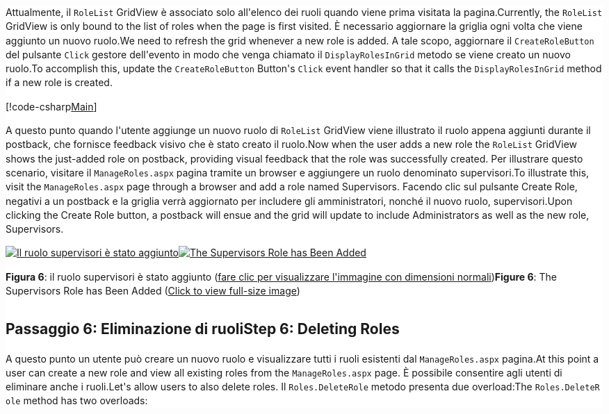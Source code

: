 
<span data-ttu-id="49804-275">Attualmente, il `RoleList` GridView è associato solo all'elenco dei ruoli quando viene prima visitata la pagina.</span><span class="sxs-lookup"><span data-stu-id="49804-275">Currently, the `RoleList` GridView is only bound to the list of roles when the page is first visited.</span></span> <span data-ttu-id="49804-276">È necessario aggiornare la griglia ogni volta che viene aggiunto un nuovo ruolo.</span><span class="sxs-lookup"><span data-stu-id="49804-276">We need to refresh the grid whenever a new role is added.</span></span> <span data-ttu-id="49804-277">A tale scopo, aggiornare il `CreateRoleButton` del pulsante `Click` gestore dell'evento in modo che venga chiamato il `DisplayRolesInGrid` metodo se viene creato un nuovo ruolo.</span><span class="sxs-lookup"><span data-stu-id="49804-277">To accomplish this, update the `CreateRoleButton` Button's `Click` event handler so that it calls the `DisplayRolesInGrid` method if a new role is created.</span></span>

[!code-csharp[Main](creating-and-managing-roles-cs/samples/sample11.cs)]

<span data-ttu-id="49804-278">A questo punto quando l'utente aggiunge un nuovo ruolo di `RoleList` GridView viene illustrato il ruolo appena aggiunti durante il postback, che fornisce feedback visivo che è stato creato il ruolo.</span><span class="sxs-lookup"><span data-stu-id="49804-278">Now when the user adds a new role the `RoleList` GridView shows the just-added role on postback, providing visual feedback that the role was successfully created.</span></span> <span data-ttu-id="49804-279">Per illustrare questo scenario, visitare il `ManageRoles.aspx` pagina tramite un browser e aggiungere un ruolo denominato supervisori.</span><span class="sxs-lookup"><span data-stu-id="49804-279">To illustrate this, visit the `ManageRoles.aspx` page through a browser and add a role named Supervisors.</span></span> <span data-ttu-id="49804-280">Facendo clic sul pulsante Create Role, negativi a un postback e la griglia verrà aggiornato per includere gli amministratori, nonché il nuovo ruolo, supervisori.</span><span class="sxs-lookup"><span data-stu-id="49804-280">Upon clicking the Create Role button, a postback will ensue and the grid will update to include Administrators as well as the new role, Supervisors.</span></span>


<span data-ttu-id="49804-281">[![Il ruolo supervisori è stato aggiunto](creating-and-managing-roles-cs/_static/image17.png)](creating-and-managing-roles-cs/_static/image16.png)</span><span class="sxs-lookup"><span data-stu-id="49804-281">[![The Supervisors Role has Been Added](creating-and-managing-roles-cs/_static/image17.png)](creating-and-managing-roles-cs/_static/image16.png)</span></span>

<span data-ttu-id="49804-282">**Figura 6**: il ruolo supervisori è stato aggiunto ([fare clic per visualizzare l'immagine con dimensioni normali](creating-and-managing-roles-cs/_static/image18.png))</span><span class="sxs-lookup"><span data-stu-id="49804-282">**Figure 6**: The Supervisors Role has Been Added  ([Click to view full-size image](creating-and-managing-roles-cs/_static/image18.png))</span></span>


## <a name="step-6-deleting-roles"></a><span data-ttu-id="49804-283">Passaggio 6: Eliminazione di ruoli</span><span class="sxs-lookup"><span data-stu-id="49804-283">Step 6: Deleting Roles</span></span>

<span data-ttu-id="49804-284">A questo punto un utente può creare un nuovo ruolo e visualizzare tutti i ruoli esistenti dal `ManageRoles.aspx` pagina.</span><span class="sxs-lookup"><span data-stu-id="49804-284">At this point a user can create a new role and view all existing roles from the `ManageRoles.aspx` page.</span></span> <span data-ttu-id="49804-285">È possibile consentire agli utenti di eliminare anche i ruoli.</span><span class="sxs-lookup"><span data-stu-id="49804-285">Let's allow users to also delete roles.</span></span> <span data-ttu-id="49804-286">Il `Roles.DeleteRole` metodo presenta due overload:</span><span class="sxs-lookup"><span data-stu-id="49804-286">The `Roles.DeleteRole` method has two overloads:</span></span>
